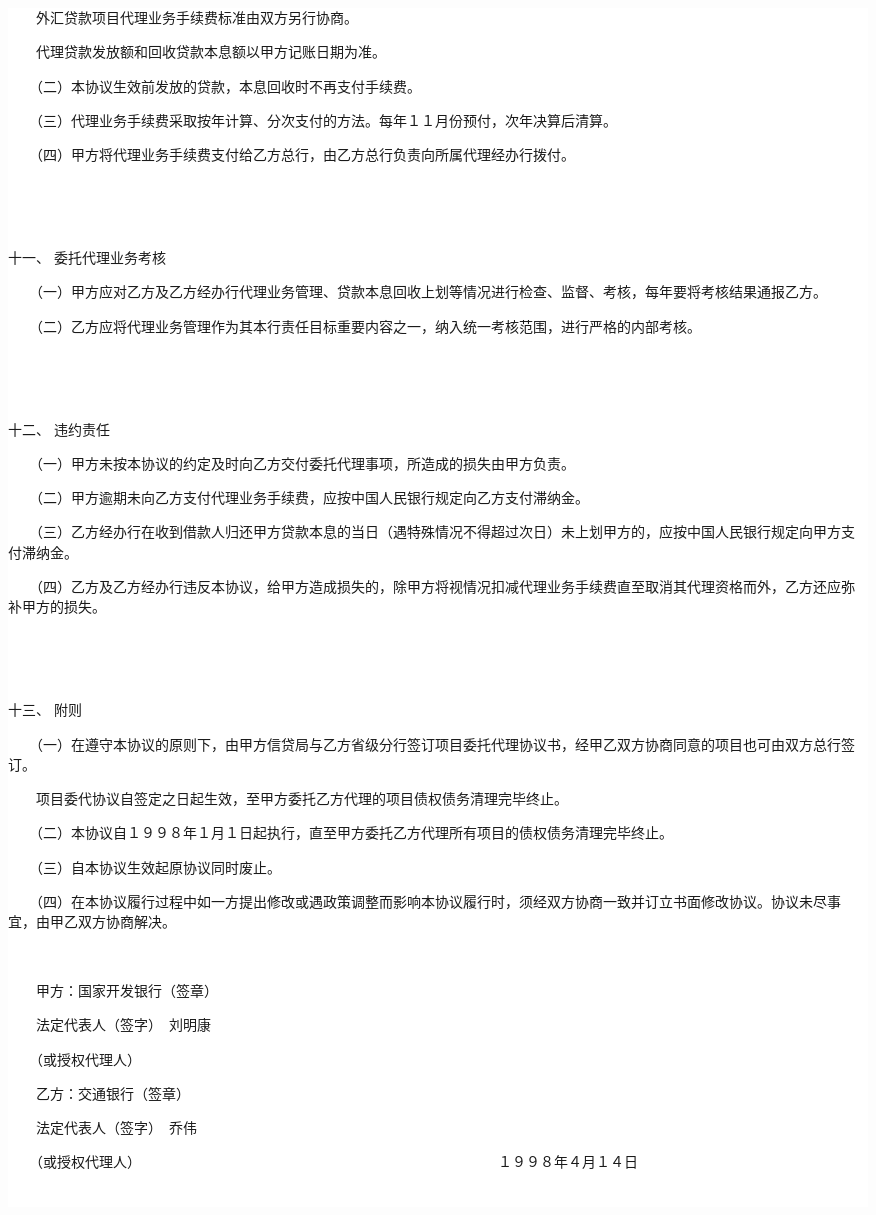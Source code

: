 　　外汇贷款项目代理业务手续费标准由双方另行协商。

　　代理贷款发放额和回收贷款本息额以甲方记账日期为准。

　　（二）本协议生效前发放的贷款，本息回收时不再支付手续费。

　　（三）代理业务手续费采取按年计算、分次支付的方法。每年１１月份预付，次年决算后清算。

　　（四）甲方将代理业务手续费支付给乙方总行，由乙方总行负责向所属代理经办行拨付。

　　

　　

十一、
委托代理业务考核

　　（一）甲方应对乙方及乙方经办行代理业务管理、贷款本息回收上划等情况进行检查、监督、考核，每年要将考核结果通报乙方。

　　（二）乙方应将代理业务管理作为其本行责任目标重要内容之一，纳入统一考核范围，进行严格的内部考核。

　　

　　

十二、
违约责任

　　（一）甲方未按本协议的约定及时向乙方交付委托代理事项，所造成的损失由甲方负责。

　　（二）甲方逾期未向乙方支付代理业务手续费，应按中国人民银行规定向乙方支付滞纳金。

　　（三）乙方经办行在收到借款人归还甲方贷款本息的当日（遇特殊情况不得超过次日）未上划甲方的，应按中国人民银行规定向甲方支付滞纳金。

　　（四）乙方及乙方经办行违反本协议，给甲方造成损失的，除甲方将视情况扣减代理业务手续费直至取消其代理资格而外，乙方还应弥补甲方的损失。

　　

　　

十三、
附则

　　（一）在遵守本协议的原则下，由甲方信贷局与乙方省级分行签订项目委托代理协议书，经甲乙双方协商同意的项目也可由双方总行签订。

　　项目委代协议自签定之日起生效，至甲方委托乙方代理的项目债权债务清理完毕终止。

　　（二）本协议自１９９８年１月１日起执行，直至甲方委托乙方代理所有项目的债权债务清理完毕终止。

　　（三）自本协议生效起原协议同时废止。

　　（四）在本协议履行过程中如一方提出修改或遇政策调整而影响本协议履行时，须经双方协商一致并订立书面修改协议。协议未尽事宜，由甲乙双方协商解决。

　　

　　甲方：国家开发银行（签章）

　　法定代表人（签字）　刘明康

　　（或授权代理人）

　　乙方：交通银行（签章）

　　法定代表人（签字）　乔伟

　　（或授权代理人）　　　　　　　　　　　　　　　　　　　　　　　　　　１９９８年４月１４日

　　
